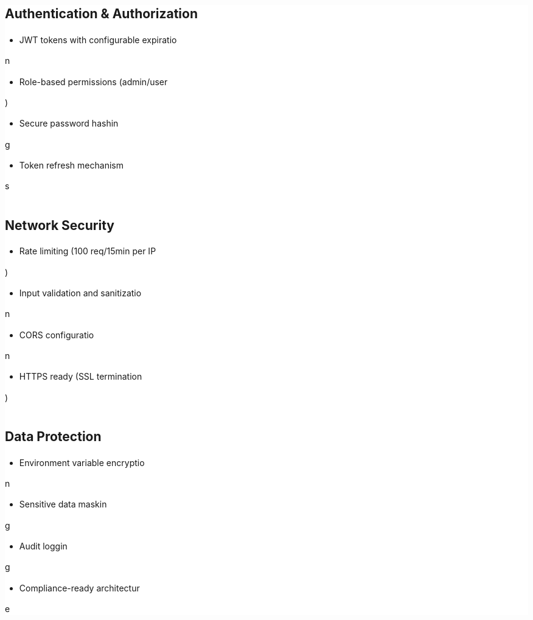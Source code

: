 #

## Authentication & Authorization

- JWT tokens with configurable expiratio

n

- Role-based permissions (admin/user

)

- Secure password hashin

g

- Token refresh mechanism

s

#

## Network Security

- Rate limiting (100 req/15min per IP

)

- Input validation and sanitizatio

n

- CORS configuratio

n

- HTTPS ready (SSL termination

)

#

## Data Protection

- Environment variable encryptio

n

- Sensitive data maskin

g

- Audit loggin

g

- Compliance-ready architectur

e

#
